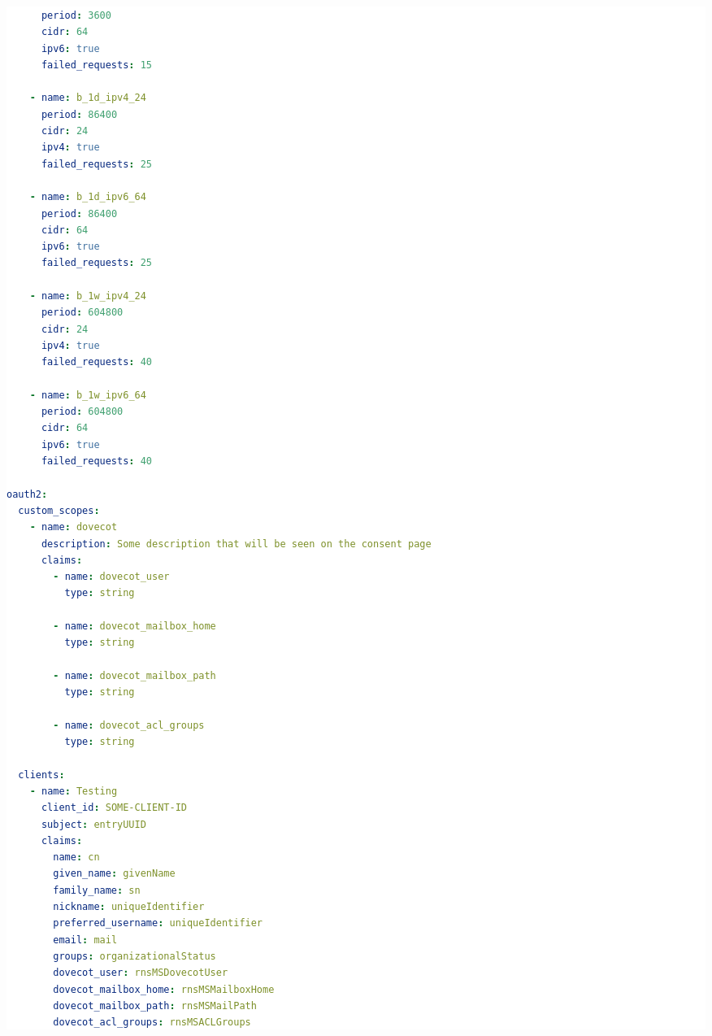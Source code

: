 ```yaml
      period: 3600
      cidr: 64
      ipv6: true
      failed_requests: 15

    - name: b_1d_ipv4_24
      period: 86400
      cidr: 24
      ipv4: true
      failed_requests: 25

    - name: b_1d_ipv6_64
      period: 86400
      cidr: 64
      ipv6: true
      failed_requests: 25

    - name: b_1w_ipv4_24
      period: 604800
      cidr: 24
      ipv4: true
      failed_requests: 40

    - name: b_1w_ipv6_64
      period: 604800
      cidr: 64
      ipv6: true
      failed_requests: 40

oauth2:
  custom_scopes:
    - name: dovecot
      description: Some description that will be seen on the consent page
      claims:
        - name: dovecot_user
          type: string

        - name: dovecot_mailbox_home
          type: string

        - name: dovecot_mailbox_path
          type: string

        - name: dovecot_acl_groups
          type: string

  clients:
    - name: Testing
      client_id: SOME-CLIENT-ID
      subject: entryUUID
      claims:
        name: cn
        given_name: givenName
        family_name: sn
        nickname: uniqueIdentifier
        preferred_username: uniqueIdentifier
        email: mail
        groups: organizationalStatus
        dovecot_user: rnsMSDovecotUser
        dovecot_mailbox_home: rnsMSMailboxHome
        dovecot_mailbox_path: rnsMSMailPath
        dovecot_acl_groups: rnsMSACLGroups

```